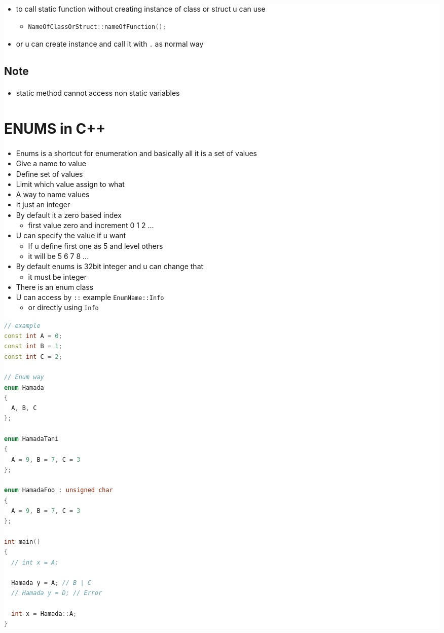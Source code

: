 ```c++
```

- to call static function without creating instance of class or struct u can use
  - ```c++
    NameOfClassOrStruct::nameOfFunction();
    ```
- or u can create instance and call it with `.` as normal way

## Note

- static method cannot access non static variables

# ENUMS in C++

- Enums is a shortcut for enumeration and basically all it is a set of values
- Give a name to value
- Define set of values
- Limit which value assign to what
- A way to name values
- It just an integer
- By default it a zero based index
  - first value zero and increment 0 1 2 ...
- U can specify the value if u want
  - If u define first one as 5 and level others
  - it will be 5 6 7 8 ...
- By default enums is 32bit integer and u can change that
  - it must be integer
- There is an enum class
- U can access by `::` example `EnumName::Info`
  - or directly using `Info`

```c++
// example
const int A = 0;
const int B = 1;
const int C = 2;

// Enum way
enum Hamada
{
  A, B, C
};

enum HamadaTani
{
  A = 9, B = 7, C = 3
};

enum HamadaFoo : unsigned char
{
  A = 9, B = 7, C = 3
};

int main()
{
  // int x = A;

  Hamada y = A; // B | C
  // Hamada y = D; // Error

  int x = Hamada::A;
}

```